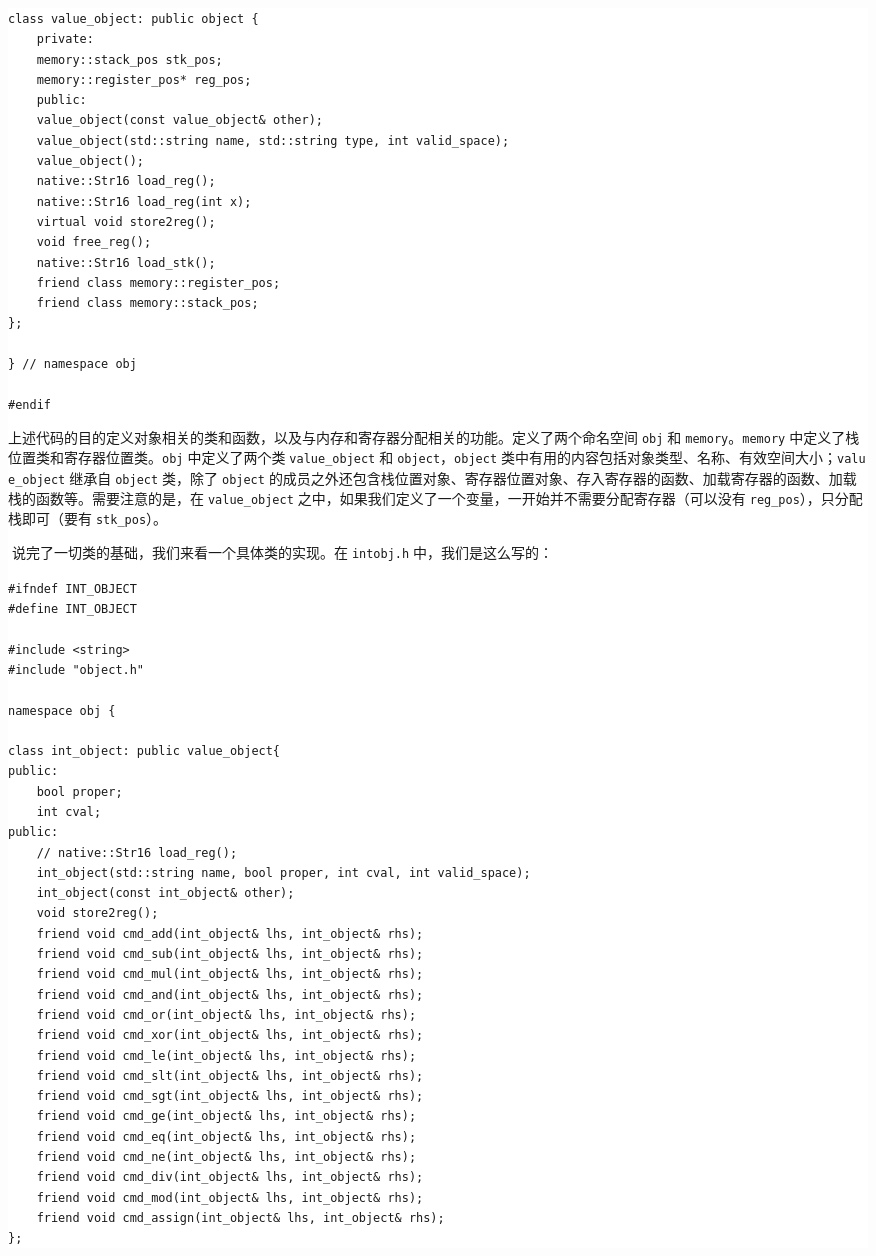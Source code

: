 ~~~
class value_object: public object {
    private:
    memory::stack_pos stk_pos;
    memory::register_pos* reg_pos;
    public:
    value_object(const value_object& other);
    value_object(std::string name, std::string type, int valid_space);
    value_object();
    native::Str16 load_reg();
    native::Str16 load_reg(int x);
    virtual void store2reg();
    void free_reg();
    native::Str16 load_stk();
    friend class memory::register_pos;
    friend class memory::stack_pos;
};

} // namespace obj

#endif
~~~

​	上述代码的目的定义对象相关的类和函数，以及与内存和寄存器分配相关的功能。定义了两个命名空间 `obj` 和 `memory`。`memory` 中定义了栈位置类和寄存器位置类。`obj` 中定义了两个类 `value_object` 和 `object`，`object` 类中有用的内容包括对象类型、名称、有效空间大小；`value_object` 继承自 `object` 类，除了 `object` 的成员之外还包含栈位置对象、寄存器位置对象、存入寄存器的函数、加载寄存器的函数、加载栈的函数等。需要注意的是，在 `value_object` 之中，如果我们定义了一个变量，一开始并不需要分配寄存器（可以没有 `reg_pos`），只分配栈即可（要有 `stk_pos`）。

​	说完了一切类的基础，我们来看一个具体类的实现。在 `intobj.h` 中，我们是这么写的：

~~~
#ifndef INT_OBJECT
#define INT_OBJECT

#include <string>
#include "object.h"

namespace obj {

class int_object: public value_object{
public:
    bool proper;
    int cval;
public:
    // native::Str16 load_reg();
    int_object(std::string name, bool proper, int cval, int valid_space);
    int_object(const int_object& other);
    void store2reg();
    friend void cmd_add(int_object& lhs, int_object& rhs);
    friend void cmd_sub(int_object& lhs, int_object& rhs);
    friend void cmd_mul(int_object& lhs, int_object& rhs);
    friend void cmd_and(int_object& lhs, int_object& rhs);
    friend void cmd_or(int_object& lhs, int_object& rhs);
    friend void cmd_xor(int_object& lhs, int_object& rhs);
    friend void cmd_le(int_object& lhs, int_object& rhs);
    friend void cmd_slt(int_object& lhs, int_object& rhs);
    friend void cmd_sgt(int_object& lhs, int_object& rhs);
    friend void cmd_ge(int_object& lhs, int_object& rhs);
    friend void cmd_eq(int_object& lhs, int_object& rhs);
    friend void cmd_ne(int_object& lhs, int_object& rhs);
    friend void cmd_div(int_object& lhs, int_object& rhs);
    friend void cmd_mod(int_object& lhs, int_object& rhs);
    friend void cmd_assign(int_object& lhs, int_object& rhs);
};

~~~